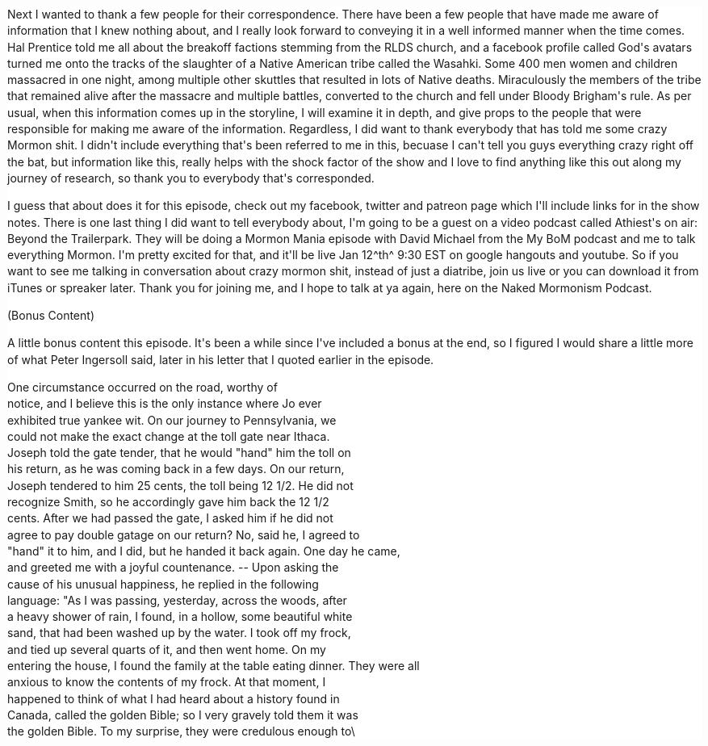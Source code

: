 Next I wanted to thank a few people for their correspondence. There have
been a few people that have made me aware of information that I knew
nothing about, and I really look forward to conveying it in a well
informed manner when the time comes. Hal Prentice told me all about the
breakoff factions stemming from the RLDS church, and a facebook profile
called God\'s avatars turned me onto the tracks of the slaughter of a
Native American tribe called the Wasahki. Some 400 men women and
children massacred in one night, among multiple other skuttles that
resulted in lots of Native deaths. Miraculously the members of the tribe
that remained alive after the massacre and multiple battles, converted
to the church and fell under Bloody Brigham\'s rule. As per usual, when
this information comes up in the storyline, I will examine it in depth,
and give props to the people that were responsible for making me aware
of the information. Regardless, I did want to thank everybody that has
told me some crazy Mormon shit. I didn\'t include everything that\'s
been referred to me in this, becuase I can\'t tell you guys everything
crazy right off the bat, but information like this, really helps with
the shock factor of the show and I love to find anything like this out
along my journey of research, so thank you to everybody that\'s
corresponded.

I guess that about does it for this episode, check out my facebook,
twitter and patreon page which I\'ll include links for in the show
notes. There is one last thing I did want to tell everybody about, I\'m
going to be a guest on a video podcast called Athiest\'s on air: Beyond
the Trailerpark. They will be doing a Mormon Mania episode with David
Michael from the My BoM podcast and me to talk everything Mormon. I\'m
pretty excited for that, and it\'ll be live Jan 12^th^ 9:30 EST on
google hangouts and youtube. So if you want to see me talking in
conversation about crazy mormon shit, instead of just a diatribe, join
us live or you can download it from iTunes or spreaker later. Thank you
for joining me, and I hope to talk at ya again, here on the Naked
Mormonism Podcast.

(Bonus Content)

A little bonus content this episode. It\'s been a while since I\'ve
included a bonus at the end, so I figured I would share a little more of
what Peter Ingersoll said, later in his letter that I quoted earlier in
the episode.

One circumstance occurred on the road, worthy of\
notice, and I believe this is the only instance where Jo ever\
exhibited true yankee wit. On our journey to Pennsylvania, we\
could not make the exact change at the toll gate near Ithaca.\
Joseph told the gate tender, that he would \"hand\" him the toll on\
his return, as he was coming back in a few days. On our return,\
Joseph tendered to him 25 cents, the toll being 12 1/2. He did not\
recognize Smith, so he accordingly gave him back the 12 1/2\
cents. After we had passed the gate, I asked him if he did not\
agree to pay double gatage on our return? No, said he, I agreed to\
\"hand\" it to him, and I did, but he handed it back again. One day he
came,\
and greeted me with a joyful countenance. \-- Upon asking the\
cause of his unusual happiness, he replied in the following\
language: \"As I was passing, yesterday, across the woods, after\
a heavy shower of rain, I found, in a hollow, some beautiful white\
sand, that had been washed up by the water. I took off my frock,\
and tied up several quarts of it, and then went home. On my\
entering the house, I found the family at the table eating dinner. They
were all\
anxious to know the contents of my frock. At that moment, I\
happened to think of what I had heard about a history found in\
Canada, called the golden Bible; so I very gravely told them it was\
the golden Bible. To my surprise, they were credulous enough to\